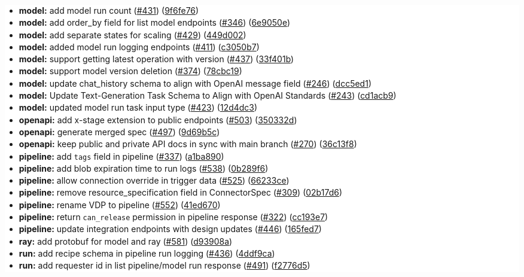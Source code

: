 * **model:** add model run count ([#431](https://github.com/instill-ai/protobufs/issues/431)) ([9f6fe76](https://github.com/instill-ai/protobufs/commit/9f6fe76a3be462e30205013bcc4a423e14832da9))
* **model:** add order_by field for list model endpoints ([#346](https://github.com/instill-ai/protobufs/issues/346)) ([6e9050e](https://github.com/instill-ai/protobufs/commit/6e9050ef9d10eb61cc000e4bf19ce6de95d404e0))
* **model:** add separate states for scaling ([#429](https://github.com/instill-ai/protobufs/issues/429)) ([449d002](https://github.com/instill-ai/protobufs/commit/449d002d35faa6a3f9dbccafdd172df529039d8d))
* **model:** added model run logging endpoints ([#411](https://github.com/instill-ai/protobufs/issues/411)) ([c3050b7](https://github.com/instill-ai/protobufs/commit/c3050b7bb1a082476651c151905ef463da81bb8a))
* **model:** support getting latest operation with version ([#437](https://github.com/instill-ai/protobufs/issues/437)) ([33f401b](https://github.com/instill-ai/protobufs/commit/33f401b80d571eafc1c08c007015f0a7f23cbeec))
* **model:** support model version deletion ([#374](https://github.com/instill-ai/protobufs/issues/374)) ([78cbc19](https://github.com/instill-ai/protobufs/commit/78cbc19626adce13322580646b838ec8fe130438))
* **model:** update chat_history schema to align with OpenAI message field ([#246](https://github.com/instill-ai/protobufs/issues/246)) ([dcc5ed1](https://github.com/instill-ai/protobufs/commit/dcc5ed1dea742bf6dd93f430323d1ede3f19bed4))
* **model:** Update Text-Generation Task Schema to Align with OpenAI Standards ([#243](https://github.com/instill-ai/protobufs/issues/243)) ([cd1acb9](https://github.com/instill-ai/protobufs/commit/cd1acb93a47935729f979332b12fe45120d195ab))
* **model:** updated model run task input type ([#423](https://github.com/instill-ai/protobufs/issues/423)) ([12d4dc3](https://github.com/instill-ai/protobufs/commit/12d4dc3de8f814d7c4a47d829dcfd189aebb5f3f))
* **openapi:** add x-stage extension to public endpoints ([#503](https://github.com/instill-ai/protobufs/issues/503)) ([350332d](https://github.com/instill-ai/protobufs/commit/350332dde236b32101e220a8217850ad67076c31))
* **openapi:** generate merged spec ([#497](https://github.com/instill-ai/protobufs/issues/497)) ([9d69b5c](https://github.com/instill-ai/protobufs/commit/9d69b5c4ad755c613fdf0d0da47e9a4f03ab4461))
* **openapi:** keep public and private API docs in sync with main branch ([#270](https://github.com/instill-ai/protobufs/issues/270)) ([36c13f8](https://github.com/instill-ai/protobufs/commit/36c13f8632ee9ea455ac7281aff293aa90fb6c81))
* **pipeline:** add `tags` field in pipeline ([#337](https://github.com/instill-ai/protobufs/issues/337)) ([a1ba890](https://github.com/instill-ai/protobufs/commit/a1ba8908bd66ed7e22ae0b9c84523b61497f7f21))
* **pipeline:** add blob expiration time to run logs ([#538](https://github.com/instill-ai/protobufs/issues/538)) ([0b289f6](https://github.com/instill-ai/protobufs/commit/0b289f66ebfd9abcae8bc8aa6223a832c007458b))
* **pipeline:** allow connection override in trigger data ([#525](https://github.com/instill-ai/protobufs/issues/525)) ([66233ce](https://github.com/instill-ai/protobufs/commit/66233cea80fc40adeb32c02058394c167bcbda03))
* **pipeline:** remove resource_specification field in ConnectorSpec ([#309](https://github.com/instill-ai/protobufs/issues/309)) ([02b17d6](https://github.com/instill-ai/protobufs/commit/02b17d6e68b92eb6a421fed46f8ffcf8db50d77c))
* **pipeline:** rename VDP to pipeline ([#552](https://github.com/instill-ai/protobufs/issues/552)) ([41ed670](https://github.com/instill-ai/protobufs/commit/41ed670776a74ec8fa3de92e4949401f2a06fde4))
* **pipeline:** return `can_release` permission in pipeline response ([#322](https://github.com/instill-ai/protobufs/issues/322)) ([cc193e7](https://github.com/instill-ai/protobufs/commit/cc193e7b28ed67af2b07b6c82445161d36c9e334))
* **pipeline:** update integration endpoints with design updates ([#446](https://github.com/instill-ai/protobufs/issues/446)) ([165fed7](https://github.com/instill-ai/protobufs/commit/165fed74f8469db7d5e530934be6d434a4388dba))
* **ray:** add protobuf for model and ray ([#581](https://github.com/instill-ai/protobufs/issues/581)) ([d93908a](https://github.com/instill-ai/protobufs/commit/d93908a5280cffc265e286c3b72b4f319bec8e50))
* **run:** add recipe schema in pipeline run logging ([#436](https://github.com/instill-ai/protobufs/issues/436)) ([4ddf9ca](https://github.com/instill-ai/protobufs/commit/4ddf9cafb3e175ba2a90a12be5ccf1e0d16eca16))
* **run:** add requester id in list pipeline/model run response ([#491](https://github.com/instill-ai/protobufs/issues/491)) ([f2776d5](https://github.com/instill-ai/protobufs/commit/f2776d52cac1a1c006daa9bdd16e81af21649cd7))